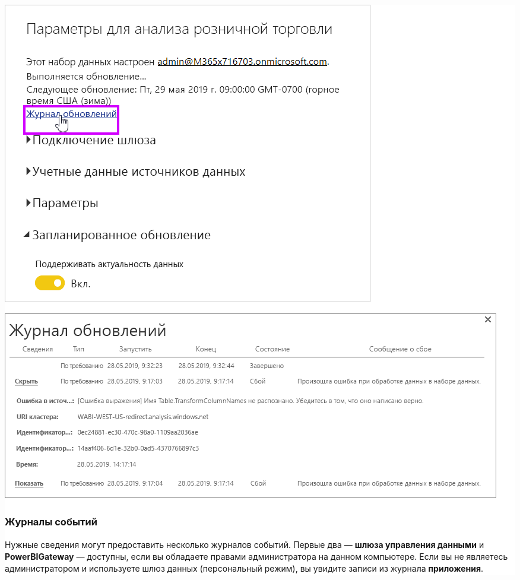    ![Выбор журнала обновлений](media/service-admin-troubleshooting-power-bi-personal-gateway/scheduled-refresh-2.png)
   
   ![Сведения о журнале обновлений](media/service-admin-troubleshooting-power-bi-personal-gateway/refresh-history.png)

### <a name="event-logs"></a>Журналы событий
Нужные сведения могут предоставить несколько журналов событий. Первые два — **шлюза управления данными** и **PowerBIGateway** — доступны, если вы обладаете правами администратора на данном компьютере. Если вы не являетесь администратором и используете шлюз данных (персональный режим), вы увидите записи из журнала **приложения**.
